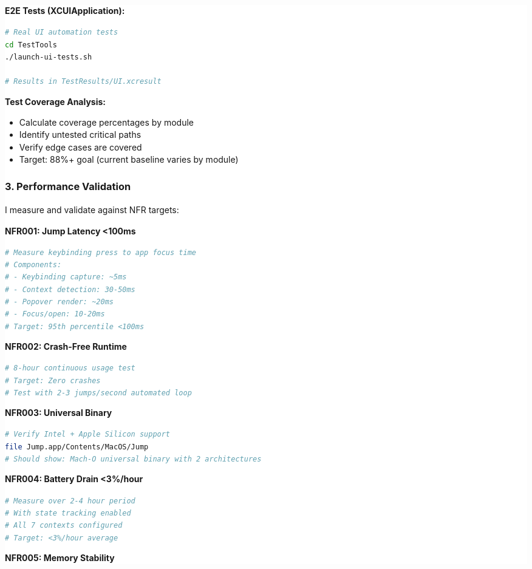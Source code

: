 **E2E Tests (XCUIApplication):**

```bash
# Real UI automation tests
cd TestTools
./launch-ui-tests.sh

# Results in TestResults/UI.xcresult
```

**Test Coverage Analysis:**

- Calculate coverage percentages by module
- Identify untested critical paths
- Verify edge cases are covered
- Target: 88%+ goal (current baseline varies by module)

### 3. Performance Validation

I measure and validate against NFR targets:

**NFR001: Jump Latency <100ms**

```bash
# Measure keybinding press to app focus time
# Components:
# - Keybinding capture: ~5ms
# - Context detection: 30-50ms
# - Popover render: ~20ms
# - Focus/open: 10-20ms
# Target: 95th percentile <100ms
```

**NFR002: Crash-Free Runtime**

```bash
# 8-hour continuous usage test
# Target: Zero crashes
# Test with 2-3 jumps/second automated loop
```

**NFR003: Universal Binary**

```bash
# Verify Intel + Apple Silicon support
file Jump.app/Contents/MacOS/Jump
# Should show: Mach-O universal binary with 2 architectures
```

**NFR004: Battery Drain <3%/hour**

```bash
# Measure over 2-4 hour period
# With state tracking enabled
# All 7 contexts configured
# Target: <3%/hour average
```

**NFR005: Memory Stability**

